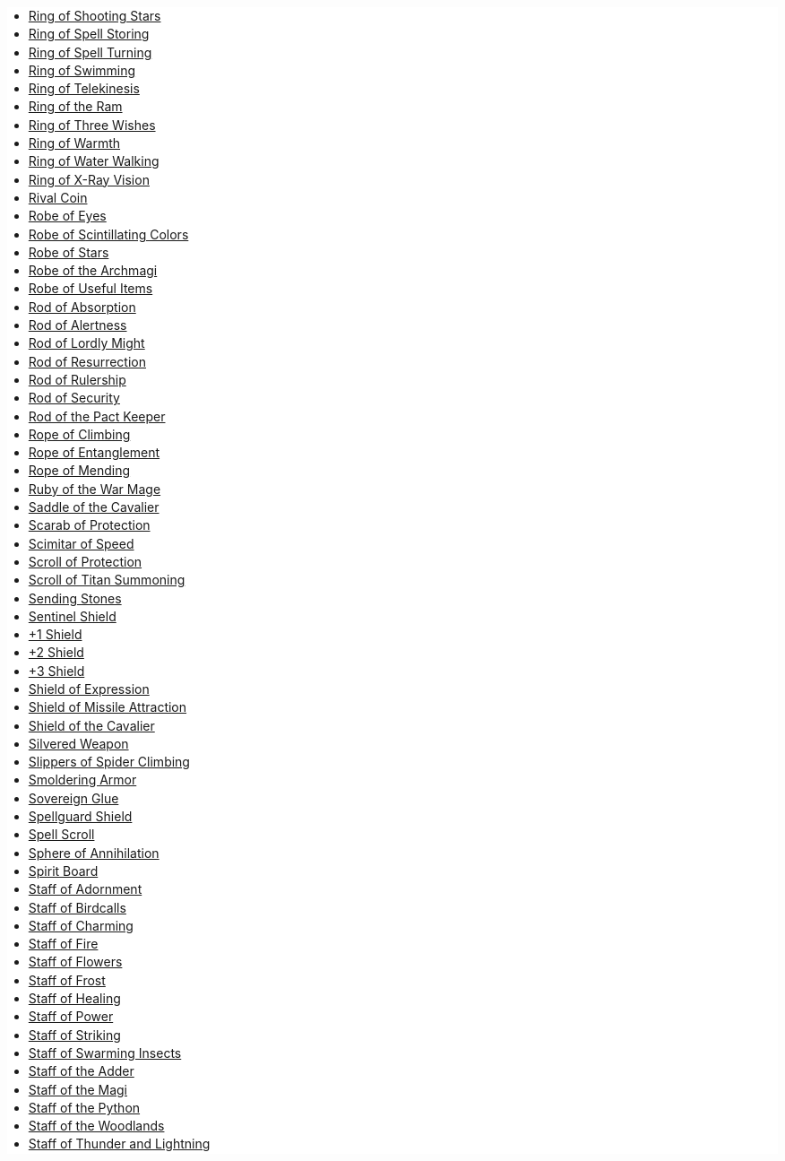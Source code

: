 - [Ring of Shooting Stars](Інструменти%20ДМ/CLI/items/ring-of-shooting-stars-xdmg.md)  
- [Ring of Spell Storing](Інструменти%20ДМ/CLI/items/ring-of-spell-storing-xdmg.md)  
- [Ring of Spell Turning](Інструменти%20ДМ/CLI/items/ring-of-spell-turning-xdmg.md)  
- [Ring of Swimming](Інструменти%20ДМ/CLI/items/ring-of-swimming-xdmg.md)  
- [Ring of Telekinesis](Інструменти%20ДМ/CLI/items/ring-of-telekinesis-xdmg.md)  
- [Ring of the Ram](Інструменти%20ДМ/CLI/items/ring-of-the-ram-xdmg.md)  
- [Ring of Three Wishes](Інструменти%20ДМ/CLI/items/ring-of-three-wishes-xdmg.md)  
- [Ring of Warmth](Інструменти%20ДМ/CLI/items/ring-of-warmth-xdmg.md)  
- [Ring of Water Walking](Інструменти%20ДМ/CLI/items/ring-of-water-walking-xdmg.md)  
- [Ring of X-Ray Vision](Інструменти%20ДМ/CLI/items/ring-of-x-ray-vision-xdmg.md)  
- [Rival Coin](Інструменти%20ДМ/CLI/items/rival-coin-xdmg.md)  
- [Robe of Eyes](Інструменти%20ДМ/CLI/items/robe-of-eyes-xdmg.md)  
- [Robe of Scintillating Colors](Інструменти%20ДМ/CLI/items/robe-of-scintillating-colors-xdmg.md)  
- [Robe of Stars](Інструменти%20ДМ/CLI/items/robe-of-stars-xdmg.md)  
- [Robe of the Archmagi](Інструменти%20ДМ/CLI/items/robe-of-the-archmagi-xdmg.md)  
- [Robe of Useful Items](Інструменти%20ДМ/CLI/items/robe-of-useful-items-xdmg.md)  
- [Rod of Absorption](Інструменти%20ДМ/CLI/items/rod-of-absorption-xdmg.md)  
- [Rod of Alertness](Інструменти%20ДМ/CLI/items/rod-of-alertness-xdmg.md)  
- [Rod of Lordly Might](Інструменти%20ДМ/CLI/items/rod-of-lordly-might-xdmg.md)  
- [Rod of Resurrection](Інструменти%20ДМ/CLI/items/rod-of-resurrection-xdmg.md)  
- [Rod of Rulership](Інструменти%20ДМ/CLI/items/rod-of-rulership-xdmg.md)  
- [Rod of Security](Інструменти%20ДМ/CLI/items/rod-of-security-xdmg.md)  
- [Rod of the Pact Keeper](Інструменти%20ДМ/CLI/items/rod-of-the-pact-keeper-xdmg.md)  
- [Rope of Climbing](Інструменти%20ДМ/CLI/items/rope-of-climbing-xdmg.md)  
- [Rope of Entanglement](Інструменти%20ДМ/CLI/items/rope-of-entanglement-xdmg.md)  
- [Rope of Mending](Інструменти%20ДМ/CLI/items/rope-of-mending-xdmg.md)  
- [Ruby of the War Mage](Інструменти%20ДМ/CLI/items/ruby-of-the-war-mage-xdmg.md)  
- [Saddle of the Cavalier](Інструменти%20ДМ/CLI/items/saddle-of-the-cavalier-xdmg.md)  
- [Scarab of Protection](Інструменти%20ДМ/CLI/items/scarab-of-protection-xdmg.md)  
- [Scimitar of Speed](Інструменти%20ДМ/CLI/items/scimitar-of-speed-xdmg.md)  
- [Scroll of Protection](Інструменти%20ДМ/CLI/items/scroll-of-protection-xdmg.md)  
- [Scroll of Titan Summoning](Інструменти%20ДМ/CLI/items/scroll-of-titan-summoning-xdmg.md)  
- [Sending Stones](Інструменти%20ДМ/CLI/items/sending-stones-xdmg.md)  
- [Sentinel Shield](Інструменти%20ДМ/CLI/items/sentinel-shield-xdmg.md)  
- [+1 Shield](Інструменти%20ДМ/CLI/items/1-shield-xdmg.md)  
- [+2 Shield](Інструменти%20ДМ/CLI/items/2-shield-xdmg.md)  
- [+3 Shield](Інструменти%20ДМ/CLI/items/3-shield-xdmg.md)  
- [Shield of Expression](Інструменти%20ДМ/CLI/items/shield-of-expression-xdmg.md)  
- [Shield of Missile Attraction](Інструменти%20ДМ/CLI/items/shield-of-missile-attraction-xdmg.md)  
- [Shield of the Cavalier](Інструменти%20ДМ/CLI/items/shield-of-the-cavalier-xdmg.md)  
- [Silvered Weapon](Інструменти%20ДМ/CLI/items/silvered-weapon-xdmg.md)  
- [Slippers of Spider Climbing](Інструменти%20ДМ/CLI/items/slippers-of-spider-climbing-xdmg.md)  
- [Smoldering Armor](Інструменти%20ДМ/CLI/items/smoldering-armor-xdmg.md)  
- [Sovereign Glue](Інструменти%20ДМ/CLI/items/sovereign-glue-xdmg.md)  
- [Spellguard Shield](Інструменти%20ДМ/CLI/items/spellguard-shield-xdmg.md)  
- [Spell Scroll](Інструменти%20ДМ/CLI/items/spell-scroll-xdmg.md)  
- [Sphere of Annihilation](Інструменти%20ДМ/CLI/items/sphere-of-annihilation-xdmg.md)  
- [Spirit Board](Інструменти%20ДМ/CLI/items/spirit-board-xdmg.md)  
- [Staff of Adornment](Інструменти%20ДМ/CLI/items/staff-of-adornment-xdmg.md)  
- [Staff of Birdcalls](Інструменти%20ДМ/CLI/items/staff-of-birdcalls-xdmg.md)  
- [Staff of Charming](Інструменти%20ДМ/CLI/items/staff-of-charming-xdmg.md)  
- [Staff of Fire](Інструменти%20ДМ/CLI/items/staff-of-fire-xdmg.md)  
- [Staff of Flowers](Інструменти%20ДМ/CLI/items/staff-of-flowers-xdmg.md)  
- [Staff of Frost](Інструменти%20ДМ/CLI/items/staff-of-frost-xdmg.md)  
- [Staff of Healing](Інструменти%20ДМ/CLI/items/staff-of-healing-xdmg.md)  
- [Staff of Power](Інструменти%20ДМ/CLI/items/staff-of-power-xdmg.md)  
- [Staff of Striking](Інструменти%20ДМ/CLI/items/staff-of-striking-xdmg.md)  
- [Staff of Swarming Insects](Інструменти%20ДМ/CLI/items/staff-of-swarming-insects-xdmg.md)  
- [Staff of the Adder](Інструменти%20ДМ/CLI/items/staff-of-the-adder-xdmg.md)  
- [Staff of the Magi](Інструменти%20ДМ/CLI/items/staff-of-the-magi-xdmg.md)  
- [Staff of the Python](Інструменти%20ДМ/CLI/items/staff-of-the-python-xdmg.md)  
- [Staff of the Woodlands](Інструменти%20ДМ/CLI/items/staff-of-the-woodlands-xdmg.md)  
- [Staff of Thunder and Lightning](Інструменти%20ДМ/CLI/items/staff-of-thunder-and-lightning-xdmg.md)  